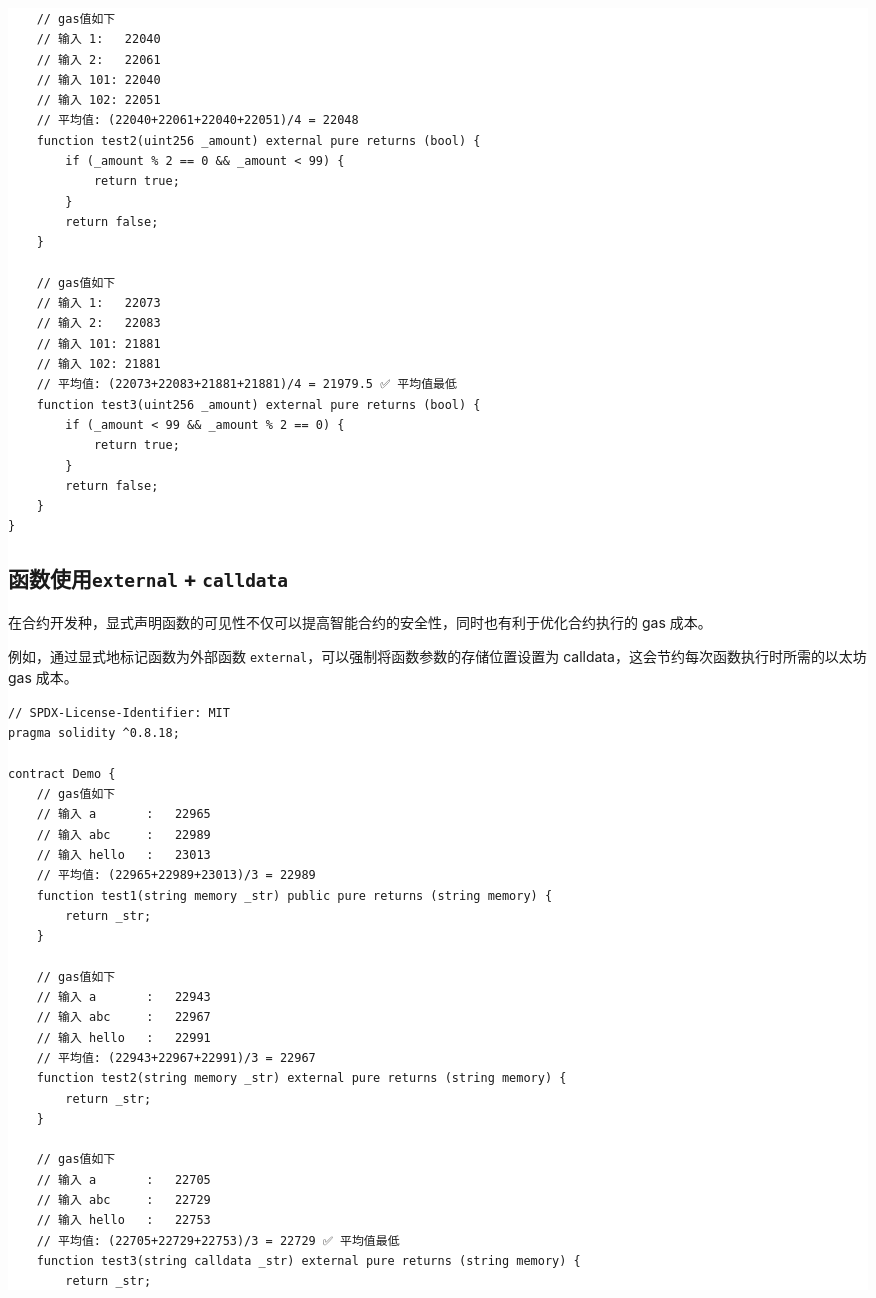```
    // gas值如下
    // 输入 1:   22040
    // 输入 2:   22061
    // 输入 101: 22040
    // 输入 102: 22051
    // 平均值: (22040+22061+22040+22051)/4 = 22048
    function test2(uint256 _amount) external pure returns (bool) {
        if (_amount % 2 == 0 && _amount < 99) {
            return true;
        }
        return false;
    }

    // gas值如下
    // 输入 1:   22073
    // 输入 2:   22083
    // 输入 101: 21881
    // 输入 102: 21881
    // 平均值: (22073+22083+21881+21881)/4 = 21979.5 ✅ 平均值最低
    function test3(uint256 _amount) external pure returns (bool) {
        if (_amount < 99 && _amount % 2 == 0) {
            return true;
        }
        return false;
    }
}
```

## 函数使用`external` + `calldata`

在合约开发种，显式声明函数的可见性不仅可以提高智能合约的安全性，同时也有利于优化合约执行的 gas 成本。

例如，通过显式地标记函数为外部函数 `external`，可以强制将函数参数的存储位置设置为 calldata，这会节约每次函数执行时所需的以太坊 gas 成本。

```
// SPDX-License-Identifier: MIT
pragma solidity ^0.8.18;

contract Demo {
    // gas值如下
    // 输入 a       :   22965
    // 输入 abc     :   22989
    // 输入 hello   :   23013
    // 平均值: (22965+22989+23013)/3 = 22989
    function test1(string memory _str) public pure returns (string memory) {
        return _str;
    }

    // gas值如下
    // 输入 a       :   22943
    // 输入 abc     :   22967
    // 输入 hello   :   22991
    // 平均值: (22943+22967+22991)/3 = 22967
    function test2(string memory _str) external pure returns (string memory) {
        return _str;
    }

    // gas值如下
    // 输入 a       :   22705
    // 输入 abc     :   22729
    // 输入 hello   :   22753
    // 平均值: (22705+22729+22753)/3 = 22729 ✅ 平均值最低
    function test3(string calldata _str) external pure returns (string memory) {
        return _str;
```